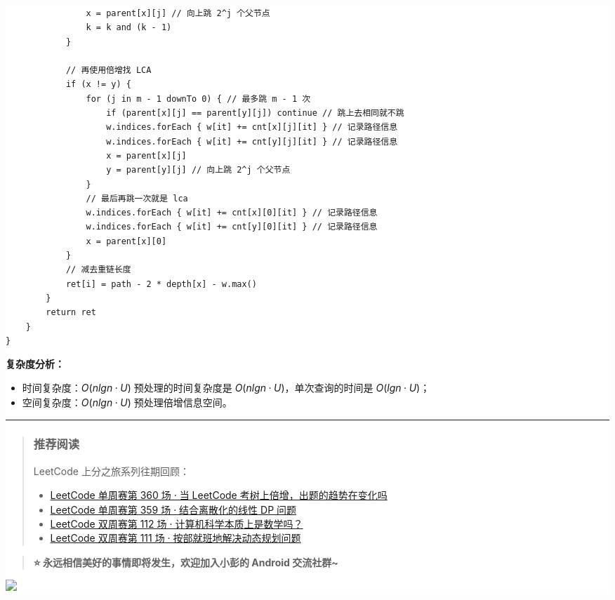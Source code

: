                     x = parent[x][j] // 向上跳 2^j 个父节点
                    k = k and (k - 1)
                }
    
                // 再使用倍增找 LCA
                if (x != y) {
                    for (j in m - 1 downTo 0) { // 最多跳 m - 1 次
                        if (parent[x][j] == parent[y][j]) continue // 跳上去相同就不跳
                        w.indices.forEach { w[it] += cnt[x][j][it] } // 记录路径信息
                        w.indices.forEach { w[it] += cnt[y][j][it] } // 记录路径信息
                        x = parent[x][j]
                        y = parent[y][j] // 向上跳 2^j 个父节点
                    }
                    // 最后再跳一次就是 lca
                    w.indices.forEach { w[it] += cnt[x][0][it] } // 记录路径信息
                    w.indices.forEach { w[it] += cnt[y][0][it] } // 记录路径信息
                    x = parent[x][0]
                }
                // 减去重链长度
                ret[i] = path - 2 * depth[x] - w.max()
            }
            return ret
        }
    }
    

**复杂度分析：**

*   时间复杂度：$O(nlgn·U)$ 预处理的时间复杂度是 $O(nlgn·U)$，单次查询的时间是 $O(lgn·U)$；
*   空间复杂度：$O(nlgn·U)$ 预处理倍增信息空间。

* * *

> ### 推荐阅读
> 
> LeetCode 上分之旅系列往期回顾：
> 
> *   [LeetCode 单周赛第 360 场 · 当 LeetCode 考树上倍增，出题的趋势在变化吗](https://mp.weixin.qq.com/s/oanZY7l7b0Z9STV1_-ef9A)
> *   [LeetCode 单周赛第 359 场 · 结合离散化的线性 DP 问题](https://mp.weixin.qq.com/s/BgP0tzDqKTSlaY5lQGJsqQ)
> *   [LeetCode 双周赛第 112 场 · 计算机科学本质上是数学吗？](https://mp.weixin.qq.com/s/7qQL1nyg-bxOnDI55W7jqg)
> *   [LeetCode 双周赛第 111 场 · 按部就班地解决动态规划问题](https://mp.weixin.qq.com/s/-NYxeHn_3fFoWm-dIRjXuA)

> **⭐️ 永远相信美好的事情即将发生，欢迎加入小彭的 Android 交流社群~**

![](https://files.mdnice.com/user/3257/90f8499c-a8cd-4f7c-a3df-1c2f5d5ee0e4.png)